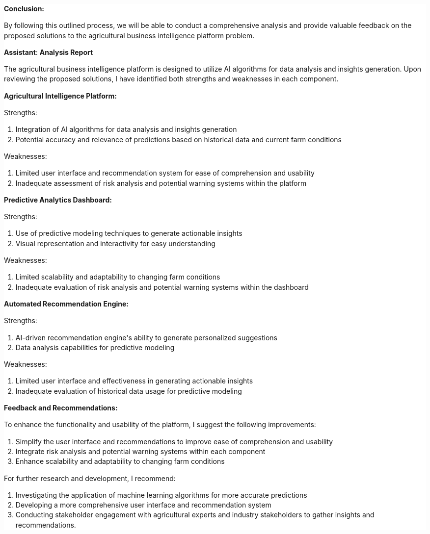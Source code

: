 
**Conclusion:**

By following this outlined process, we will be able to conduct a comprehensive analysis and provide valuable feedback on the proposed solutions to the agricultural business intelligence platform problem.

**Assistant**: **Analysis Report**

The agricultural business intelligence platform is designed to utilize AI algorithms for data analysis and insights generation. Upon reviewing the proposed solutions, I have identified both strengths and weaknesses in each component.

**Agricultural Intelligence Platform:**

Strengths:

1. Integration of AI algorithms for data analysis and insights generation
2. Potential accuracy and relevance of predictions based on historical data and current farm conditions

Weaknesses:

1. Limited user interface and recommendation system for ease of comprehension and usability
2. Inadequate assessment of risk analysis and potential warning systems within the platform

**Predictive Analytics Dashboard:**

Strengths:

1. Use of predictive modeling techniques to generate actionable insights
2. Visual representation and interactivity for easy understanding

Weaknesses:

1. Limited scalability and adaptability to changing farm conditions
2. Inadequate evaluation of risk analysis and potential warning systems within the dashboard

**Automated Recommendation Engine:**

Strengths:

1. AI-driven recommendation engine's ability to generate personalized suggestions
2. Data analysis capabilities for predictive modeling

Weaknesses:

1. Limited user interface and effectiveness in generating actionable insights
2. Inadequate evaluation of historical data usage for predictive modeling

**Feedback and Recommendations:**

To enhance the functionality and usability of the platform, I suggest the following improvements:

1. Simplify the user interface and recommendations to improve ease of comprehension and usability
2. Integrate risk analysis and potential warning systems within each component
3. Enhance scalability and adaptability to changing farm conditions

For further research and development, I recommend:

1. Investigating the application of machine learning algorithms for more accurate predictions
2. Developing a more comprehensive user interface and recommendation system
3. Conducting stakeholder engagement with agricultural experts and industry stakeholders to gather insights and recommendations.
